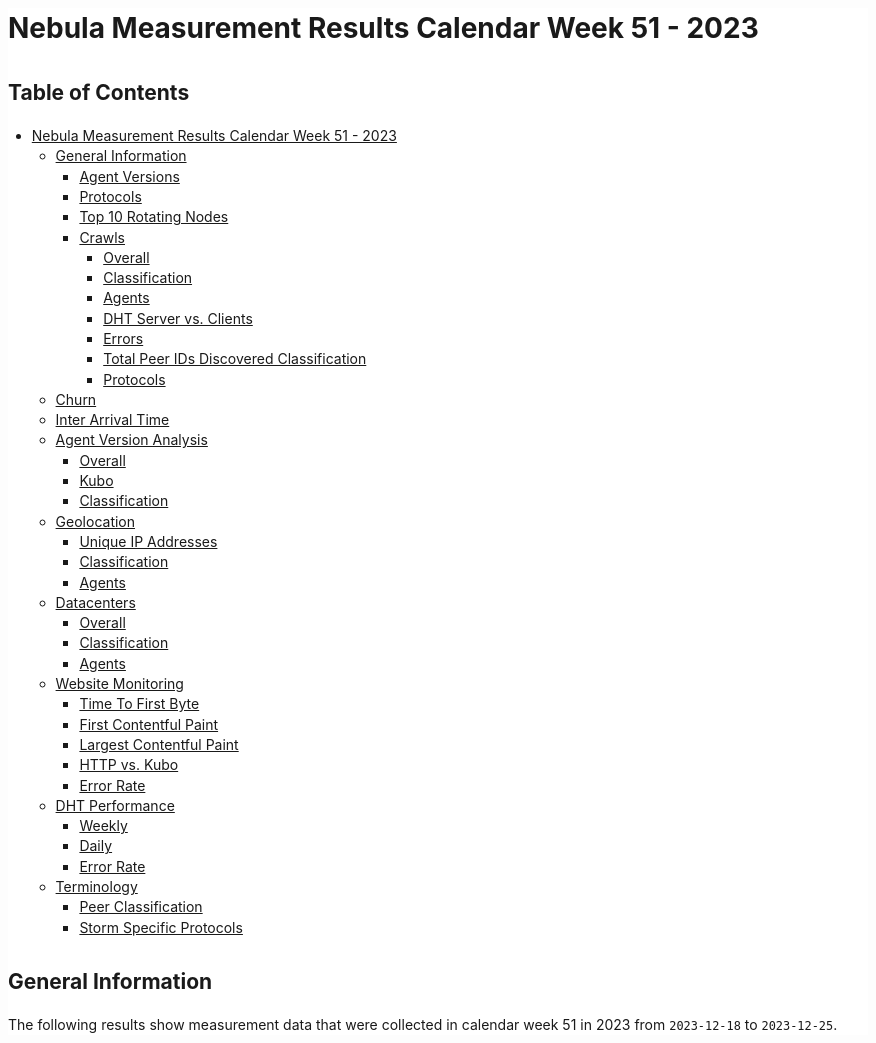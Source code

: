 # Nebula Measurement Results Calendar Week 51 - 2023

## Table of Contents

- [Nebula Measurement Results Calendar Week 51 - 2023](#nebula-measurement-results-calendar-week-51---2023)
  - [General Information](#general-information)
    - [Agent Versions](#agent-versions)
    - [Protocols](#protocols)
    - [Top 10 Rotating Nodes](#top-10-rotating-nodes)
    - [Crawls](#crawls)
      - [Overall](#overall)
      - [Classification](#classification)
      - [Agents](#agents)
      - [DHT Server vs. Clients](#dht-server-vs-clients)
      - [Errors](#errors)
      - [Total Peer IDs Discovered Classification](#total-peer-ids-discovered-classification)
      - [Protocols](#protocols-1)
  - [Churn](#churn)
  - [Inter Arrival Time](#inter-arrival-time)
  - [Agent Version Analysis](#agent-version-analysis)
    - [Overall](#overall-1)
    - [Kubo](#kubo)
    - [Classification](#classification-1)
  - [Geolocation](#geolocation)
    - [Unique IP Addresses](#unique-ip-addresses)
    - [Classification](#classification-2)
    - [Agents](#agents-1)
  - [Datacenters](#datacenters)
    - [Overall](#overall-2)
    - [Classification](#classification-3)
    - [Agents](#agents-2)
  - [Website Monitoring](#website-monitoring)
    - [Time To First Byte](#time-to-first-byte)
    - [First Contentful Paint](#first-contentful-paint)
    - [Largest Contentful Paint](#largest-contentful-paint)
    - [HTTP vs. Kubo](#http-vs-kubo)
    - [Error Rate](#error-rate)
  - [DHT Performance](#dht-performance)
    - [Weekly](#weekly)
    - [Daily](#daily)
    - [Error Rate](#error-rate-1)
  - [Terminology](#terminology)
    - [Peer Classification](#peer-classification)
    - [Storm Specific Protocols](#storm-specific-protocols)


## General Information

The following results show measurement data that were collected in calendar week 51 in 2023 from `2023-12-18` to `2023-12-25`.
